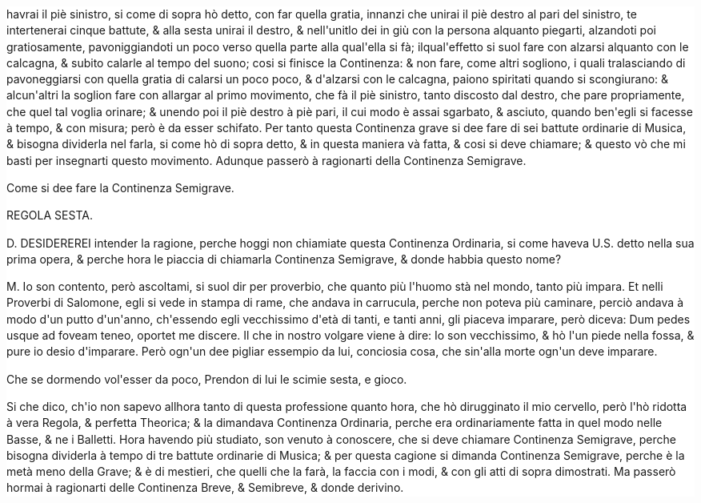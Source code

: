 havrai il piè sinistro, si come di sopra hò detto, con far quella gratia,
innanzi che unirai il piè destro al pari del sinistro, te intertenerai
cinque battute, & alla sesta unirai il destro, & nell'unitlo dei
in giù con la persona alquanto piegarti, alzandoti poi gratiosamente,
pavoniggiandoti un poco verso quella parte alla qual'ella si fà;
ilqual'effetto si suol fare con alzarsi alquanto con le calcagna, & subito
calarle al tempo del suono; cosi si finisce la Continenza: & non
fare, come altri sogliono, i quali tralasciando di pavoneggiarsi con
quella gratia di calarsi un poco poco, & d'alzarsi con le calcagna,
paiono spiritati quando si scongiurano: & alcun'altri la soglion fare
con allargar al primo movimento, che fà il piè sinistro, tanto discosto
dal destro, che pare propriamente, che quel tal voglia orinare;
& unendo poi il piè destro à piè pari, il cui modo è assai sgarbato,
& asciuto, quando ben'egli si facesse à tempo, & con misura;
però è da esser schifato.  Per tanto questa Continenza grave si dee
fare di sei battute ordinarie di Musica, & bisogna dividerla nel farla,
si come hò di sopra detto, & in questa maniera và fatta, &
cosi si deve chiamare; & questo vò che mi basti per insegnarti questo
movimento.  Adunque passerò à ragionarti della Continenza
Semigrave.

Come si dee fare la Continenza Semigrave.

REGOLA SESTA.

D.	DESIDEREREI intender la ragione, perche hoggi non
chiamiate questa Continenza Ordinaria, si come haveva
U.S. detto nella sua prima opera, & perche hora le piaccia
di chiamarla Continenza Semigrave, & donde habbia questo
nome?

M.	Io son contento, però ascoltami, si suol dir per proverbio, che quanto
più l'huomo stà nel mondo, tanto più impara.  Et nelli Proverbi di
Salomone, egli si vede in stampa di rame, che andava in carrucula,
perche non poteva più caminare, perciò andava à modo d'un putto
d'un'anno, ch'essendo egli vecchissimo d'età di tanti, e tanti anni,
gli piaceva imparare, però diceva:  Dum pedes usque ad foveam
teneo, oportet me discere.  Il che in nostro volgare
viene à dire: Io son vecchissimo, & hò l'un piede nella fossa, &
pure io desio d'imparare.  Però ogn'un dee pigliar essempio da lui,
conciosia cosa, che sin'alla morte ogn'un deve imparare.

Che se dormendo vol'esser da poco,
Prendon di lui le scimie sesta, e gioco.

Si che dico, ch'io non sapevo allhora tanto di questa professione quanto
hora, che hò dirugginato il mio cervello, però l'hò ridotta à vera
Regola, & perfetta Theorica; & la dimandava Continenza Ordinaria,
perche era ordinariamente fatta in quel modo nelle Basse,
& ne i Balletti.  Hora havendo più studiato, son venuto à conoscere,
che si deve chiamare Continenza Semigrave, perche bisogna
dividerla à tempo di tre battute ordinarie di Musica; & per questa
cagione si dimanda Continenza Semigrave, perche è la metà
meno della Grave; & è di mestieri, che quelli che la farà, la faccia
con i modi, & con gli atti di sopra dimostrati.  Ma passerò hormai
à ragionarti delle Continenza Breve, & Semibreve, & donde
derivino.
